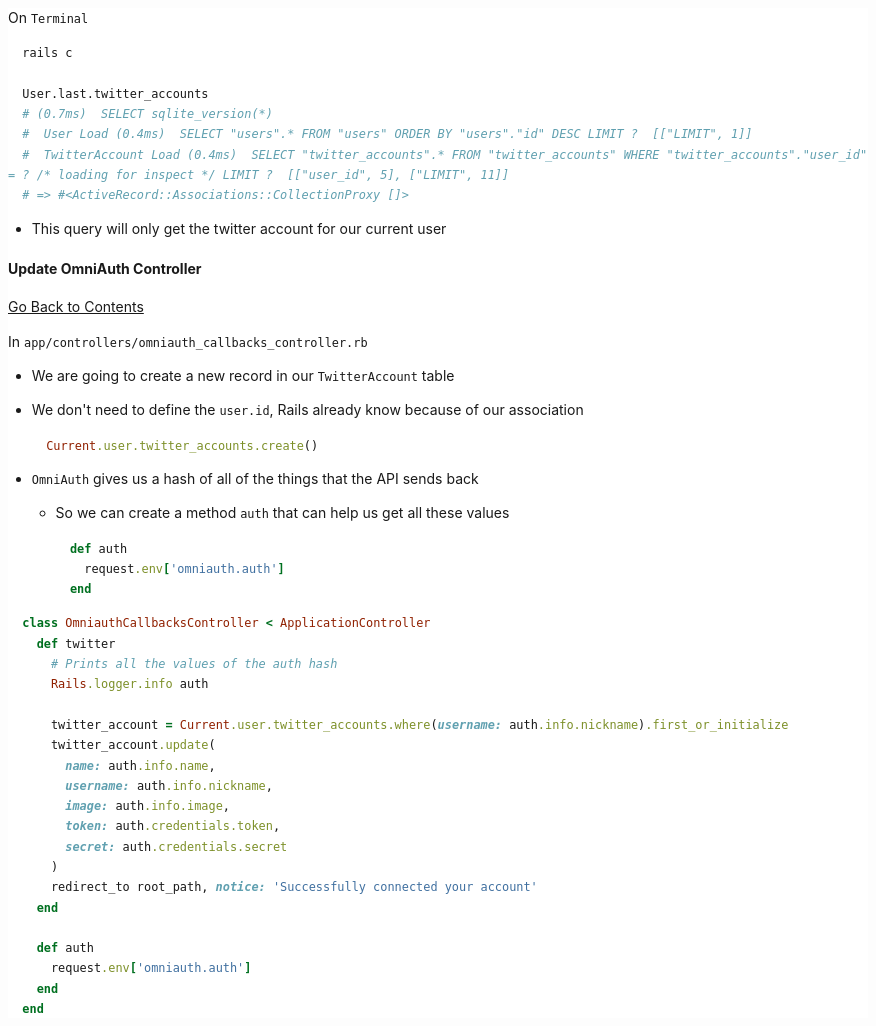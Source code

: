 On `Terminal`

```Bash
  rails c

  User.last.twitter_accounts
  # (0.7ms)  SELECT sqlite_version(*)
  #  User Load (0.4ms)  SELECT "users".* FROM "users" ORDER BY "users"."id" DESC LIMIT ?  [["LIMIT", 1]]
  #  TwitterAccount Load (0.4ms)  SELECT "twitter_accounts".* FROM "twitter_accounts" WHERE "twitter_accounts"."user_id" = ? /* loading for inspect */ LIMIT ?  [["user_id", 5], ["LIMIT", 11]]
  # => #<ActiveRecord::Associations::CollectionProxy []>
```

- This query will only get the twitter account for our current user

#### Update OmniAuth Controller

[Go Back to Contents](#table-of-contents)

In `app/controllers/omniauth_callbacks_controller.rb`

- We are going to create a new record in our `TwitterAccount` table
- We don't need to define the `user.id`, Rails already know because of our association

  ```Ruby
    Current.user.twitter_accounts.create()
  ```

- `OmniAuth` gives us a hash of all of the things that the API sends back

  - So we can create a method `auth` that can help us get all these values

    ```Ruby
      def auth
        request.env['omniauth.auth']
      end
    ```

```Ruby
  class OmniauthCallbacksController < ApplicationController
    def twitter
      # Prints all the values of the auth hash
      Rails.logger.info auth

      twitter_account = Current.user.twitter_accounts.where(username: auth.info.nickname).first_or_initialize
      twitter_account.update(
        name: auth.info.name,
        username: auth.info.nickname,
        image: auth.info.image,
        token: auth.credentials.token,
        secret: auth.credentials.secret
      )
      redirect_to root_path, notice: 'Successfully connected your account'
    end

    def auth
      request.env['omniauth.auth']
    end
  end
```
